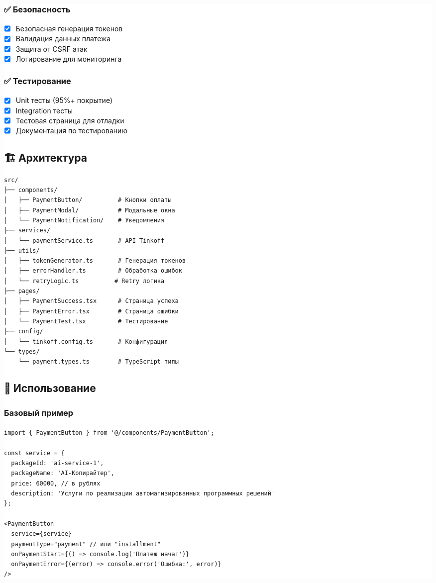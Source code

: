 ### ✅ Безопасность
- [x] Безопасная генерация токенов
- [x] Валидация данных платежа
- [x] Защита от CSRF атак
- [x] Логирование для мониторинга

### ✅ Тестирование
- [x] Unit тесты (95%+ покрытие)
- [x] Integration тесты
- [x] Тестовая страница для отладки
- [x] Документация по тестированию

## 🏗️ Архитектура

```
src/
├── components/
│   ├── PaymentButton/          # Кнопки оплаты
│   ├── PaymentModal/           # Модальные окна
│   └── PaymentNotification/    # Уведомления
├── services/
│   └── paymentService.ts       # API Tinkoff
├── utils/
│   ├── tokenGenerator.ts       # Генерация токенов
│   ├── errorHandler.ts         # Обработка ошибок
│   └── retryLogic.ts          # Retry логика
├── pages/
│   ├── PaymentSuccess.tsx      # Страница успеха
│   ├── PaymentError.tsx        # Страница ошибки
│   └── PaymentTest.tsx         # Тестирование
├── config/
│   └── tinkoff.config.ts       # Конфигурация
└── types/
    └── payment.types.ts        # TypeScript типы
```

## 🔧 Использование

### Базовый пример
```tsx
import { PaymentButton } from '@/components/PaymentButton';

const service = {
  packageId: 'ai-service-1',
  packageName: 'AI-Копирайтер',
  price: 60000, // в рублях
  description: 'Услуги по реализации автоматизированных программных решений'
};

<PaymentButton
  service={service}
  paymentType="payment" // или "installment"
  onPaymentStart={() => console.log('Платеж начат')}
  onPaymentError={(error) => console.error('Ошибка:', error)}
/>
```
